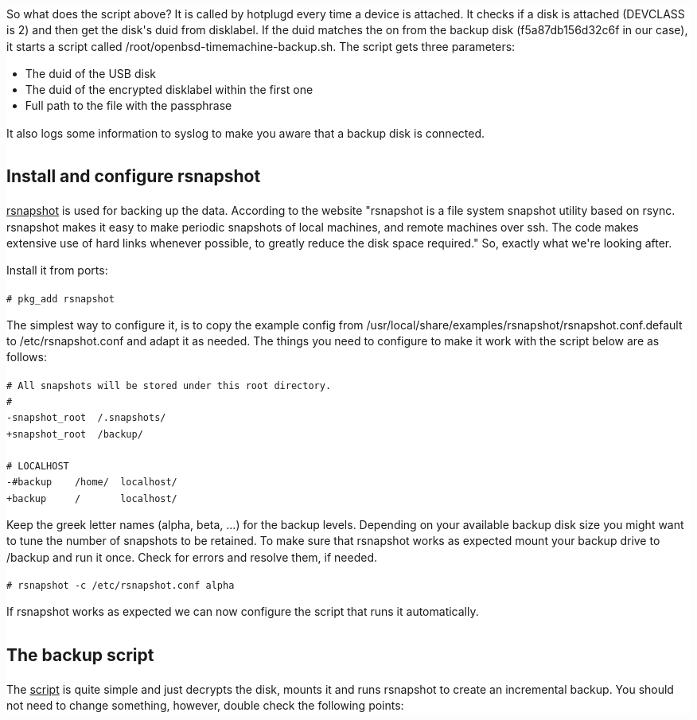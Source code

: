 So what does the script above? It is called by hotplugd every time a device is attached.  It checks if a disk is attached (DEVCLASS is 2) and then get the disk's duid from disklabel.  If the duid matches the on from the backup disk (f5a87db156d32c6f in our case), it starts a script called /root/openbsd-timemachine-backup.sh.  The script gets three parameters:

* The duid of the USB disk
* The duid of the encrypted disklabel within the first one
* Full path to the file with the passphrase

It also logs some information to syslog to make you aware that a backup disk is connected.

## Install and configure rsnapshot

[rsnapshot](https://rsnapshot.org) is used for backing up the data. According to the website "rsnapshot is a file system snapshot utility based on rsync. rsnapshot makes it easy to make periodic snapshots of local machines, and remote machines over ssh. The code makes extensive use of hard links whenever possible, to greatly reduce the disk space required." So, exactly what we're looking after.

Install it from ports:

```
# pkg_add rsnapshot
```

The simplest way to configure it, is to copy the example config from /usr/local/share/examples/rsnapshot/rsnapshot.conf.default to /etc/rsnapshot.conf and adapt it as needed.  The things you need to configure to make it work with the script below are as follows:

```
# All snapshots will be stored under this root directory.
#
-snapshot_root  /.snapshots/
+snapshot_root  /backup/

# LOCALHOST
-#backup	/home/	localhost/
+backup 	/		localhost/
```

Keep the greek letter names (alpha, beta, ...) for the backup levels.  Depending on your available backup disk size you might want to tune the number of snapshots to be retained. To make sure that rsnapshot works as expected mount your backup drive to /backup and run it once.  Check for errors and resolve them, if needed.

```
# rsnapshot -c /etc/rsnapshot.conf alpha
```

If rsnapshot works as expected we can now configure the script that runs it automatically.

## The backup script

The [script](openbsd-timemachine-backup.sh) is quite simple and just decrypts the disk, mounts it and runs rsnapshot to create an incremental backup.  You should not need to change something, however, double check the following points:

